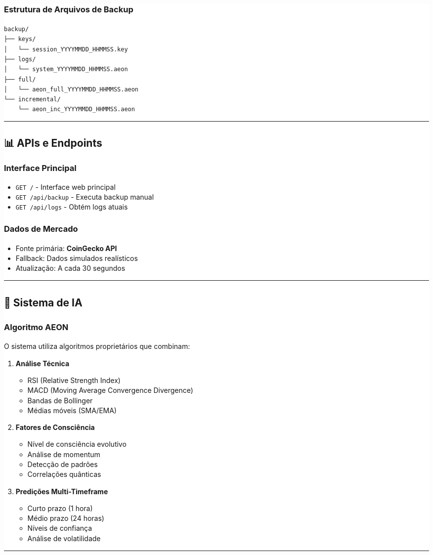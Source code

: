 ### Estrutura de Arquivos de Backup
```
backup/
├── keys/
│   └── session_YYYYMMDD_HHMMSS.key
├── logs/
│   └── system_YYYYMMDD_HHMMSS.aeon
├── full/
│   └── aeon_full_YYYYMMDD_HHMMSS.aeon
└── incremental/
    └── aeon_inc_YYYYMMDD_HHMMSS.aeon
```

---

## 📊 APIs e Endpoints

### Interface Principal
- `GET /` - Interface web principal
- `GET /api/backup` - Executa backup manual
- `GET /api/logs` - Obtém logs atuais

### Dados de Mercado
- Fonte primária: **CoinGecko API**
- Fallback: Dados simulados realísticos
- Atualização: A cada 30 segundos

---

## 🤖 Sistema de IA

### Algoritmo AEON
O sistema utiliza algoritmos proprietários que combinam:

1. **Análise Técnica**
   - RSI (Relative Strength Index)
   - MACD (Moving Average Convergence Divergence)
   - Bandas de Bollinger
   - Médias móveis (SMA/EMA)

2. **Fatores de Consciência**
   - Nível de consciência evolutivo
   - Análise de momentum
   - Detecção de padrões
   - Correlações quânticas

3. **Predições Multi-Timeframe**
   - Curto prazo (1 hora)
   - Médio prazo (24 horas)
   - Níveis de confiança
   - Análise de volatilidade

---
